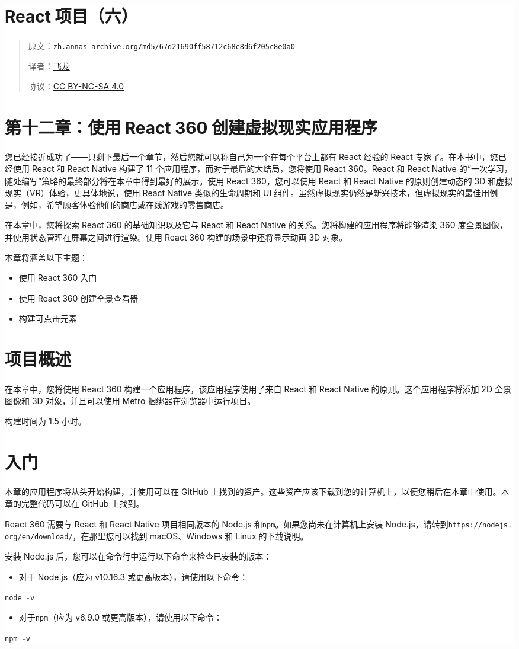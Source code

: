 # React 项目（六）

> 原文：[`zh.annas-archive.org/md5/67d21690ff58712c68c8d6f205c8e0a0`](https://zh.annas-archive.org/md5/67d21690ff58712c68c8d6f205c8e0a0)
> 
> 译者：[飞龙](https://github.com/wizardforcel)
> 
> 协议：[CC BY-NC-SA 4.0](http://creativecommons.org/licenses/by-nc-sa/4.0/)

# 第十二章：使用 React 360 创建虚拟现实应用程序

您已经接近成功了——只剩下最后一个章节，然后您就可以称自己为一个在每个平台上都有 React 经验的 React 专家了。在本书中，您已经使用 React 和 React Native 构建了 11 个应用程序，而对于最后的大结局，您将使用 React 360。React 和 React Native 的“一次学习，随处编写”策略的最终部分将在本章中得到最好的展示。使用 React 360，您可以使用 React 和 React Native 的原则创建动态的 3D 和虚拟现实（VR）体验，更具体地说，使用 React Native 类似的生命周期和 UI 组件。虽然虚拟现实仍然是新兴技术，但虚拟现实的最佳用例是，例如，希望顾客体验他们的商店或在线游戏的零售商店。

在本章中，您将探索 React 360 的基础知识以及它与 React 和 React Native 的关系。您将构建的应用程序将能够渲染 360 度全景图像，并使用状态管理在屏幕之间进行渲染。使用 React 360 构建的场景中还将显示动画 3D 对象。

本章将涵盖以下主题：

+   使用 React 360 入门

+   使用 React 360 创建全景查看器

+   构建可点击元素

# 项目概述

在本章中，您将使用 React 360 构建一个应用程序，该应用程序使用了来自 React 和 React Native 的原则。这个应用程序将添加 2D 全景图像和 3D 对象，并且可以使用 Metro 捆绑器在浏览器中运行项目。

构建时间为 1.5 小时。

# 入门

本章的应用程序将从头开始构建，并使用可以在 GitHub 上找到的资产。这些资产应该下载到您的计算机上，以便您稍后在本章中使用。本章的完整代码可以在 GitHub 上找到。

React 360 需要与 React 和 React Native 项目相同版本的 Node.js 和`npm`。如果您尚未在计算机上安装 Node.js，请转到`https://nodejs.org/en/download/`，在那里您可以找到 macOS、Windows 和 Linux 的下载说明。

安装 Node.js 后，您可以在命令行中运行以下命令来检查已安装的版本：

+   对于 Node.js（应为 v10.16.3 或更高版本），请使用以下命令：

```jsx
node -v
```

+   对于`npm`（应为 v6.9.0 或更高版本），请使用以下命令：

```jsx
npm -v
```
